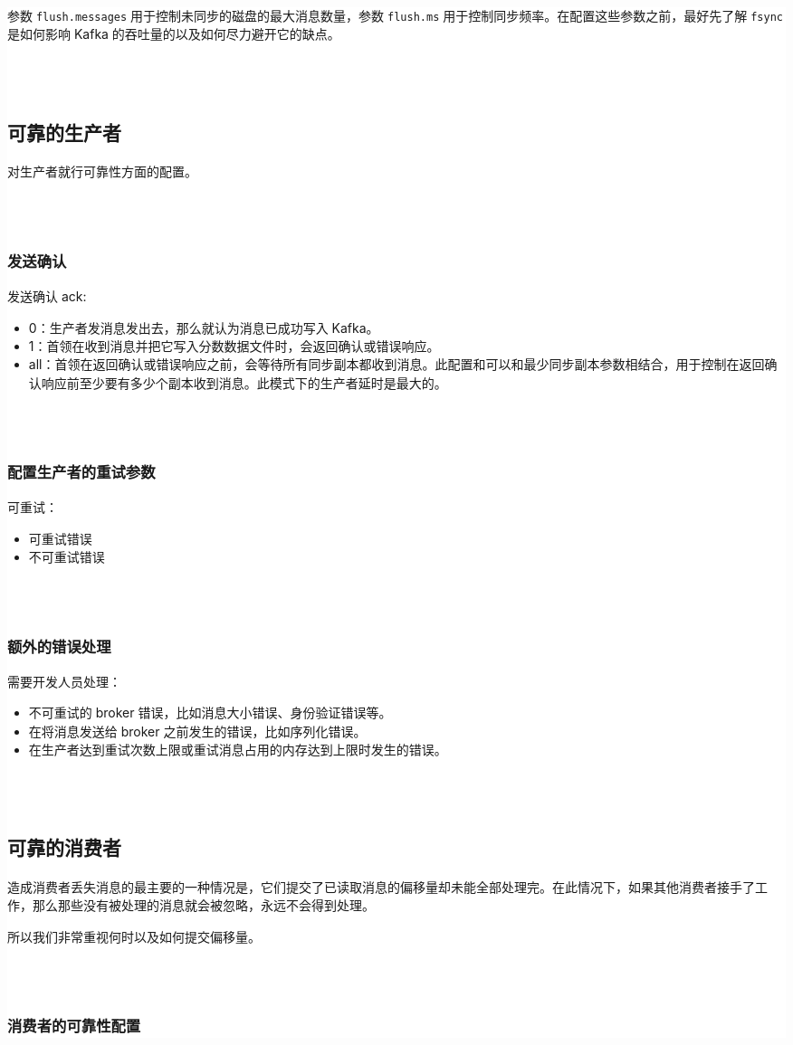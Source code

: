 参数 `flush.messages` 用于控制未同步的磁盘的最大消息数量，参数 `flush.ms` 用于控制同步频率。在配置这些参数之前，最好先了解 `fsync` 是如何影响 Kafka 的吞吐量的以及如何尽力避开它的缺点。

<br/>
<br/>

## 可靠的生产者

对生产者就行可靠性方面的配置。

<br/>
<br/>

### 发送确认

发送确认 ack:

- 0：生产者发消息发出去，那么就认为消息已成功写入 Kafka。
- 1：首领在收到消息并把它写入分数数据文件时，会返回确认或错误响应。
- all：首领在返回确认或错误响应之前，会等待所有同步副本都收到消息。此配置和可以和最少同步副本参数相结合，用于控制在返回确认响应前至少要有多少个副本收到消息。此模式下的生产者延时是最大的。

<br/>
<br/>

### 配置生产者的重试参数

可重试：

- 可重试错误
- 不可重试错误

<br/>
<br/>

### 额外的错误处理

需要开发人员处理：

- 不可重试的 broker 错误，比如消息大小错误、身份验证错误等。
- 在将消息发送给 broker 之前发生的错误，比如序列化错误。
- 在生产者达到重试次数上限或重试消息占用的内存达到上限时发生的错误。

<br/>
<br/>

## 可靠的消费者

造成消费者丢失消息的最主要的一种情况是，它们提交了已读取消息的偏移量却未能全部处理完。在此情况下，如果其他消费者接手了工作，那么那些没有被处理的消息就会被忽略，永远不会得到处理。

所以我们非常重视何时以及如何提交偏移量。

<br/>
<br/>

### 消费者的可靠性配置
